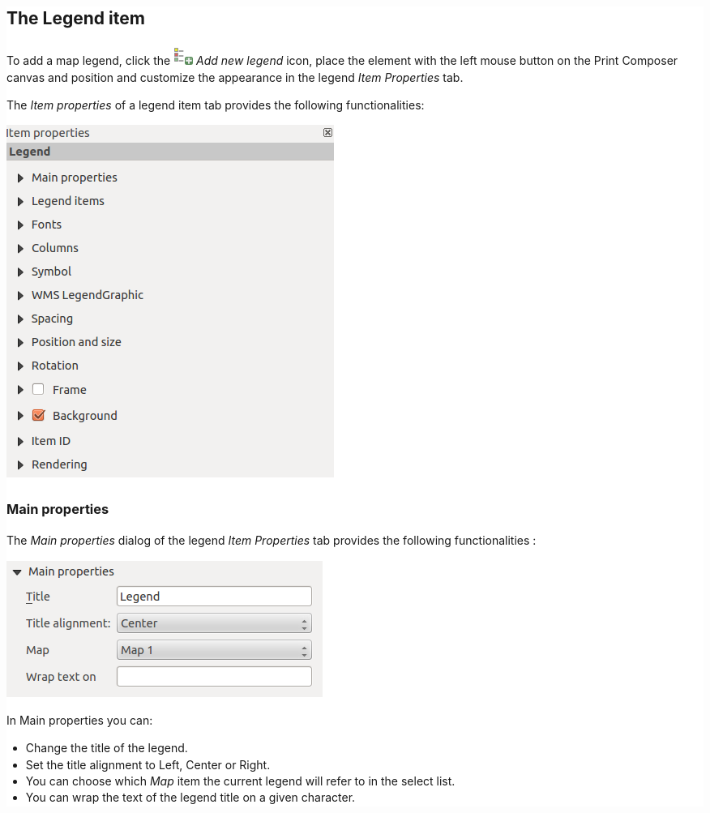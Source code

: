 
## The Legend item <a name="the-legend-item"></a>

To add a map legend, click the <img src="/images/mActionAddLegend.png" /> <i>Add new legend</i> icon, place the element with the left mouse button on the Print Composer canvas and position and customize the appearance in the legend *Item Properties* tab.

The *Item properties* of a legend item tab provides the following functionalities:

![](/images/print_composer_legend1.png)

### Main properties <a name="id3"></a>

The *Main properties* dialog of the legend *Item Properties* tab provides the following functionalities :

![](/images/print_composer_legend2.png)

In Main properties you can:

-   Change the title of the legend.
-   Set the title alignment to Left, Center or Right.
-   You can choose which *Map* item the current legend will refer to in the select list.
-   You can wrap the text of the legend title on a given character.
